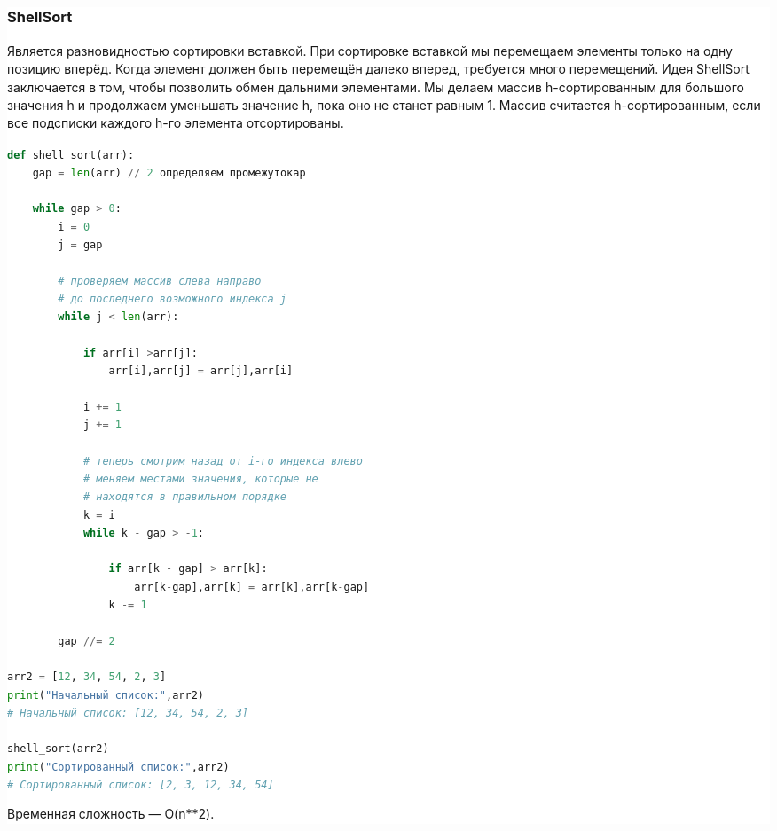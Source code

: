 ### ShellSort

Является разновидностью сортировки вставкой. При сортировке вставкой мы перемещаем элементы только на одну позицию вперёд. Когда элемент должен быть перемещён далеко вперед, требуется много перемещений. Идея ShellSort заключается в том, чтобы позволить обмен дальними элементами. Мы делаем массив h-сортированным для большого значения h и продолжаем уменьшать значение h, пока оно не станет равным 1. Массив считается h-сортированным, если все подсписки каждого h-го элемента отсортированы.

```python
def shell_sort(arr):
	gap = len(arr) // 2 определяем промежутокap

	while gap > 0:
		i = 0
		j = gap
		
		# проверяем массив слева направо
		# до последнего возможного индекса j
		while j < len(arr):
	
			if arr[i] >arr[j]:
				arr[i],arr[j] = arr[j],arr[i]
			
			i += 1
			j += 1
		
			# теперь смотрим назад от i-го индекса влево
			# меняем местами значения, которые не
			# находятся в правильном порядке
			k = i
			while k - gap > -1:

				if arr[k - gap] > arr[k]:
					arr[k-gap],arr[k] = arr[k],arr[k-gap]
				k -= 1

		gap //= 2

arr2 = [12, 34, 54, 2, 3]
print("Начальный список:",arr2)
# Начальный список: [12, 34, 54, 2, 3]

shell_sort(arr2)
print("Сортированный список:",arr2)
# Сортированный список: [2, 3, 12, 34, 54]
```

Временная сложность — O(n\*\*2).
